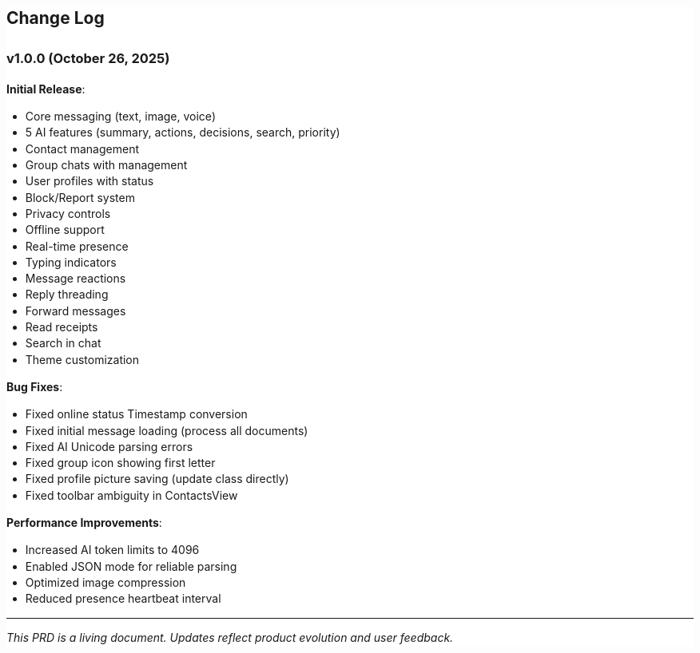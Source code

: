 
## Change Log

### v1.0.0 (October 26, 2025)

**Initial Release**:
- Core messaging (text, image, voice)
- 5 AI features (summary, actions, decisions, search, priority)
- Contact management
- Group chats with management
- User profiles with status
- Block/Report system
- Privacy controls
- Offline support
- Real-time presence
- Typing indicators
- Message reactions
- Reply threading
- Forward messages
- Read receipts
- Search in chat
- Theme customization

**Bug Fixes**:
- Fixed online status Timestamp conversion
- Fixed initial message loading (process all documents)
- Fixed AI Unicode parsing errors
- Fixed group icon showing first letter
- Fixed profile picture saving (update class directly)
- Fixed toolbar ambiguity in ContactsView

**Performance Improvements**:
- Increased AI token limits to 4096
- Enabled JSON mode for reliable parsing
- Optimized image compression
- Reduced presence heartbeat interval

---

*This PRD is a living document. Updates reflect product evolution and user feedback.*

